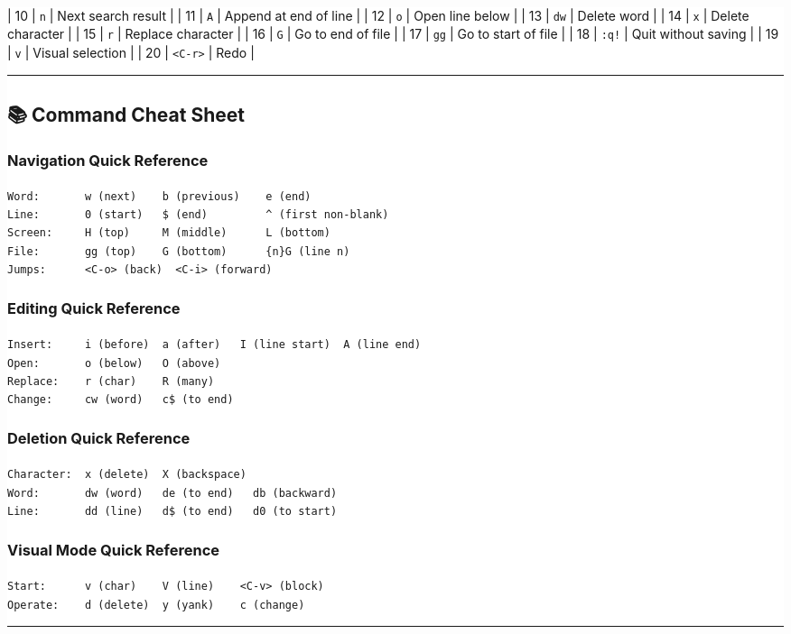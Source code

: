 | 10 | `n` | Next search result |
| 11 | `A` | Append at end of line |
| 12 | `o` | Open line below |
| 13 | `dw` | Delete word |
| 14 | `x` | Delete character |
| 15 | `r` | Replace character |
| 16 | `G` | Go to end of file |
| 17 | `gg` | Go to start of file |
| 18 | `:q!` | Quit without saving |
| 19 | `v` | Visual selection |
| 20 | `<C-r>` | Redo |

---

## 📚 Command Cheat Sheet

### Navigation Quick Reference
```
Word:       w (next)    b (previous)    e (end)
Line:       0 (start)   $ (end)         ^ (first non-blank)
Screen:     H (top)     M (middle)      L (bottom)
File:       gg (top)    G (bottom)      {n}G (line n)
Jumps:      <C-o> (back)  <C-i> (forward)
```

### Editing Quick Reference
```
Insert:     i (before)  a (after)   I (line start)  A (line end)
Open:       o (below)   O (above)
Replace:    r (char)    R (many)
Change:     cw (word)   c$ (to end)
```

### Deletion Quick Reference
```
Character:  x (delete)  X (backspace)
Word:       dw (word)   de (to end)   db (backward)
Line:       dd (line)   d$ (to end)   d0 (to start)
```

### Visual Mode Quick Reference
```
Start:      v (char)    V (line)    <C-v> (block)
Operate:    d (delete)  y (yank)    c (change)
```

---